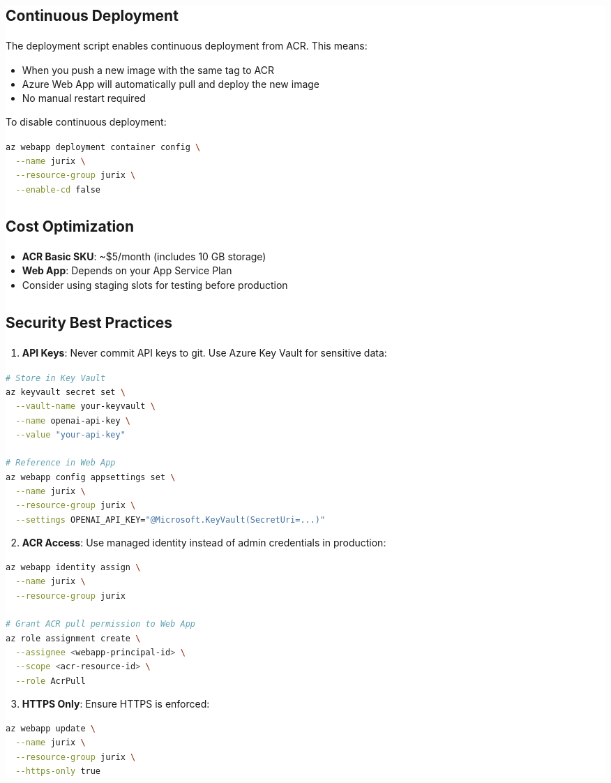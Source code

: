 ## Continuous Deployment

The deployment script enables continuous deployment from ACR. This means:
- When you push a new image with the same tag to ACR
- Azure Web App will automatically pull and deploy the new image
- No manual restart required

To disable continuous deployment:
```bash
az webapp deployment container config \
  --name jurix \
  --resource-group jurix \
  --enable-cd false
```

## Cost Optimization

- **ACR Basic SKU**: ~$5/month (includes 10 GB storage)
- **Web App**: Depends on your App Service Plan
- Consider using staging slots for testing before production

## Security Best Practices

1. **API Keys**: Never commit API keys to git. Use Azure Key Vault for sensitive data:
```bash
# Store in Key Vault
az keyvault secret set \
  --vault-name your-keyvault \
  --name openai-api-key \
  --value "your-api-key"

# Reference in Web App
az webapp config appsettings set \
  --name jurix \
  --resource-group jurix \
  --settings OPENAI_API_KEY="@Microsoft.KeyVault(SecretUri=...)"
```

2. **ACR Access**: Use managed identity instead of admin credentials in production:
```bash
az webapp identity assign \
  --name jurix \
  --resource-group jurix

# Grant ACR pull permission to Web App
az role assignment create \
  --assignee <webapp-principal-id> \
  --scope <acr-resource-id> \
  --role AcrPull
```

3. **HTTPS Only**: Ensure HTTPS is enforced:
```bash
az webapp update \
  --name jurix \
  --resource-group jurix \
  --https-only true
```
